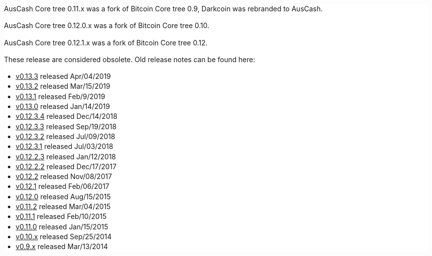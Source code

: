 AusCash Core tree 0.11.x was a fork of Bitcoin Core tree 0.9,
Darkcoin was rebranded to AusCash.

AusCash Core tree 0.12.0.x was a fork of Bitcoin Core tree 0.10.

AusCash Core tree 0.12.1.x was a fork of Bitcoin Core tree 0.12.

These release are considered obsolete. Old release notes can be found here:

- [v0.13.3](https://github.com/auscashpay/auscash/blob/master/doc/release-notes/auscash/release-notes-0.13.3.md) released Apr/04/2019
- [v0.13.2](https://github.com/auscashpay/auscash/blob/master/doc/release-notes/auscash/release-notes-0.13.2.md) released Mar/15/2019
- [v0.13.1](https://github.com/auscashpay/auscash/blob/master/doc/release-notes/auscash/release-notes-0.13.1.md) released Feb/9/2019
- [v0.13.0](https://github.com/auscashpay/auscash/blob/master/doc/release-notes/auscash/release-notes-0.13.0.md) released Jan/14/2019
- [v0.12.3.4](https://github.com/auscashpay/auscash/blob/master/doc/release-notes/auscash/release-notes-0.12.3.4.md) released Dec/14/2018
- [v0.12.3.3](https://github.com/auscashpay/auscash/blob/master/doc/release-notes/auscash/release-notes-0.12.3.3.md) released Sep/19/2018
- [v0.12.3.2](https://github.com/auscashpay/auscash/blob/master/doc/release-notes/auscash/release-notes-0.12.3.2.md) released Jul/09/2018
- [v0.12.3.1](https://github.com/auscashpay/auscash/blob/master/doc/release-notes/auscash/release-notes-0.12.3.1.md) released Jul/03/2018
- [v0.12.2.3](https://github.com/auscashpay/auscash/blob/master/doc/release-notes/auscash/release-notes-0.12.2.3.md) released Jan/12/2018
- [v0.12.2.2](https://github.com/auscashpay/auscash/blob/master/doc/release-notes/auscash/release-notes-0.12.2.2.md) released Dec/17/2017
- [v0.12.2](https://github.com/auscashpay/auscash/blob/master/doc/release-notes/auscash/release-notes-0.12.2.md) released Nov/08/2017
- [v0.12.1](https://github.com/auscashpay/auscash/blob/master/doc/release-notes/auscash/release-notes-0.12.1.md) released Feb/06/2017
- [v0.12.0](https://github.com/auscashpay/auscash/blob/master/doc/release-notes/auscash/release-notes-0.12.0.md) released Aug/15/2015
- [v0.11.2](https://github.com/auscashpay/auscash/blob/master/doc/release-notes/auscash/release-notes-0.11.2.md) released Mar/04/2015
- [v0.11.1](https://github.com/auscashpay/auscash/blob/master/doc/release-notes/auscash/release-notes-0.11.1.md) released Feb/10/2015
- [v0.11.0](https://github.com/auscashpay/auscash/blob/master/doc/release-notes/auscash/release-notes-0.11.0.md) released Jan/15/2015
- [v0.10.x](https://github.com/auscashpay/auscash/blob/master/doc/release-notes/auscash/release-notes-0.10.0.md) released Sep/25/2014
- [v0.9.x](https://github.com/auscashpay/auscash/blob/master/doc/release-notes/auscash/release-notes-0.9.0.md) released Mar/13/2014

